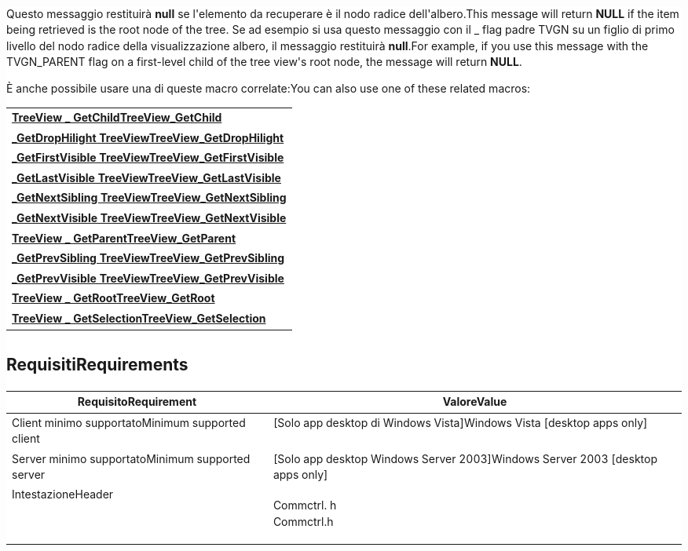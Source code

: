 <span data-ttu-id="bb61b-164">Questo messaggio restituirà **null** se l'elemento da recuperare è il nodo radice dell'albero.</span><span class="sxs-lookup"><span data-stu-id="bb61b-164">This message will return **NULL** if the item being retrieved is the root node of the tree.</span></span> <span data-ttu-id="bb61b-165">Se ad esempio si usa questo messaggio con il \_ flag padre TVGN su un figlio di primo livello del nodo radice della visualizzazione albero, il messaggio restituirà **null**.</span><span class="sxs-lookup"><span data-stu-id="bb61b-165">For example, if you use this message with the TVGN\_PARENT flag on a first-level child of the tree view's root node, the message will return **NULL**.</span></span>

<span data-ttu-id="bb61b-166">È anche possibile usare una di queste macro correlate:</span><span class="sxs-lookup"><span data-stu-id="bb61b-166">You can also use one of these related macros:</span></span>



|                                                               |
|---------------------------------------------------------------|
| [<span data-ttu-id="bb61b-167">**TreeView \_ GetChild**</span><span class="sxs-lookup"><span data-stu-id="bb61b-167">**TreeView\_GetChild**</span></span>](/windows/desktop/api/Commctrl/nf-commctrl-treeview_getchild)               |
| [<span data-ttu-id="bb61b-168">**\_GetDropHilight TreeView**</span><span class="sxs-lookup"><span data-stu-id="bb61b-168">**TreeView\_GetDropHilight**</span></span>](/windows/desktop/api/Commctrl/nf-commctrl-treeview_getdrophilight)   |
| [<span data-ttu-id="bb61b-169">**\_GetFirstVisible TreeView**</span><span class="sxs-lookup"><span data-stu-id="bb61b-169">**TreeView\_GetFirstVisible**</span></span>](/windows/desktop/api/Commctrl/nf-commctrl-treeview_getfirstvisible) |
| [<span data-ttu-id="bb61b-170">**\_GetLastVisible TreeView**</span><span class="sxs-lookup"><span data-stu-id="bb61b-170">**TreeView\_GetLastVisible**</span></span>](/windows/desktop/api/Commctrl/nf-commctrl-treeview_getlastvisible)   |
| [<span data-ttu-id="bb61b-171">**\_GetNextSibling TreeView**</span><span class="sxs-lookup"><span data-stu-id="bb61b-171">**TreeView\_GetNextSibling**</span></span>](/windows/desktop/api/Commctrl/nf-commctrl-treeview_getnextsibling)   |
| [<span data-ttu-id="bb61b-172">**\_GetNextVisible TreeView**</span><span class="sxs-lookup"><span data-stu-id="bb61b-172">**TreeView\_GetNextVisible**</span></span>](/windows/desktop/api/Commctrl/nf-commctrl-treeview_getnextvisible)   |
| [<span data-ttu-id="bb61b-173">**TreeView \_ GetParent**</span><span class="sxs-lookup"><span data-stu-id="bb61b-173">**TreeView\_GetParent**</span></span>](/windows/desktop/api/Commctrl/nf-commctrl-treeview_getparent)             |
| [<span data-ttu-id="bb61b-174">**\_GetPrevSibling TreeView**</span><span class="sxs-lookup"><span data-stu-id="bb61b-174">**TreeView\_GetPrevSibling**</span></span>](/windows/desktop/api/Commctrl/nf-commctrl-treeview_getprevsibling)   |
| [<span data-ttu-id="bb61b-175">**\_GetPrevVisible TreeView**</span><span class="sxs-lookup"><span data-stu-id="bb61b-175">**TreeView\_GetPrevVisible**</span></span>](/windows/desktop/api/Commctrl/nf-commctrl-treeview_getprevvisible)   |
| [<span data-ttu-id="bb61b-176">**TreeView \_ GetRoot**</span><span class="sxs-lookup"><span data-stu-id="bb61b-176">**TreeView\_GetRoot**</span></span>](/windows/desktop/api/Commctrl/nf-commctrl-treeview_getroot)                 |
| [<span data-ttu-id="bb61b-177">**TreeView \_ GetSelection**</span><span class="sxs-lookup"><span data-stu-id="bb61b-177">**TreeView\_GetSelection**</span></span>](/windows/desktop/api/Commctrl/nf-commctrl-treeview_getselection)       |



 

## <a name="requirements"></a><span data-ttu-id="bb61b-178">Requisiti</span><span class="sxs-lookup"><span data-stu-id="bb61b-178">Requirements</span></span>



| <span data-ttu-id="bb61b-179">Requisito</span><span class="sxs-lookup"><span data-stu-id="bb61b-179">Requirement</span></span> | <span data-ttu-id="bb61b-180">Valore</span><span class="sxs-lookup"><span data-stu-id="bb61b-180">Value</span></span> |
|-------------------------------------|---------------------------------------------------------------------------------------|
| <span data-ttu-id="bb61b-181">Client minimo supportato</span><span class="sxs-lookup"><span data-stu-id="bb61b-181">Minimum supported client</span></span><br/> | <span data-ttu-id="bb61b-182">\[Solo app desktop di Windows Vista\]</span><span class="sxs-lookup"><span data-stu-id="bb61b-182">Windows Vista \[desktop apps only\]</span></span><br/>                                        |
| <span data-ttu-id="bb61b-183">Server minimo supportato</span><span class="sxs-lookup"><span data-stu-id="bb61b-183">Minimum supported server</span></span><br/> | <span data-ttu-id="bb61b-184">\[Solo app desktop Windows Server 2003\]</span><span class="sxs-lookup"><span data-stu-id="bb61b-184">Windows Server 2003 \[desktop apps only\]</span></span><br/>                                  |
| <span data-ttu-id="bb61b-185">Intestazione</span><span class="sxs-lookup"><span data-stu-id="bb61b-185">Header</span></span><br/>                   | <dl> <span data-ttu-id="bb61b-186"><dt>Commctrl. h</dt></span><span class="sxs-lookup"><span data-stu-id="bb61b-186"><dt>Commctrl.h</dt></span></span> </dl> |



 

 





